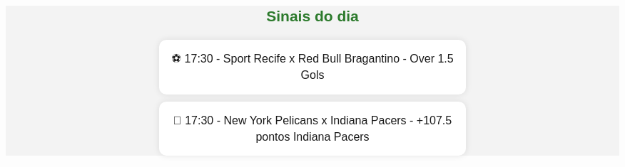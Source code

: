 <!DOCTYPE html>
<html lang="pt-BR">
<head>
  <meta charset="UTF-8">
  <title>GGREEN - Sinais do Dia</title>
  <style>
    body {
      font-family: Arial, sans-serif;
      background-color: #f3f3f3;
      text-align: center;
      padding: 30px;
    }
    h2 {
      color: #2c7a2c;
    }
    ul {
      list-style: none;
      padding: 0;
    }
    li {
      background: #fff;
      padding: 15px;
      margin: 10px auto;
      max-width: 400px;
      border-radius: 10px;
      box-shadow: 0 0 10px rgba(0,0,0,0.1);
      font-size: 16px;
    }
  </style>
</head>
<body>
  <h2>Sinais do dia</h2>
  <ul>
    <li>⚽ 17:30 - Sport Recife x Red Bull Bragantino - Over 1.5 Gols</li>
    <li>🏀 17:30 - New York Pelicans x Indiana Pacers - +107.5 pontos Indiana Pacers</li>
  </ul>
</body>
</html>
